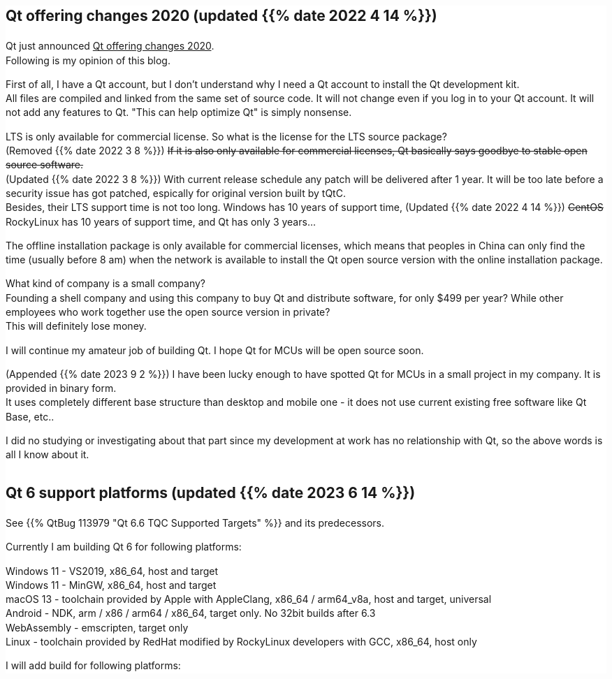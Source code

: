 ## Qt offering changes 2020 (updated {{% date 2022 4 14 %}})

Qt just announced [Qt offering changes 2020](https://www.qt.io/blog/qt-offering-changes-2020).  
Following is my opinion of this blog.

First of all, I have a Qt account, but I don’t understand why I need a Qt account to install the Qt development kit.  
All files are compiled and linked from the same set of source code. It will not change even if you log in to your Qt account. It will not add any features to Qt. "This can help optimize Qt" is simply nonsense.

LTS is only available for commercial license. So what is the license for the LTS source package?  
(Removed {{% date 2022 3 8 %}}) ~~If it is also only available for commercial licenses, Qt basically says goodbye to stable open source software.~~  
(Updated {{% date 2022 3 8 %}}) With current release schedule any patch will be delivered after 1 year. It will be too late before a security issue has got patched, espically for original version built by tQtC.  
Besides, their LTS support time is not too long. Windows has 10 years of support time, (Updated {{% date 2022 4 14 %}}) ~~CentOS~~ RockyLinux has 10 years of support time, and Qt has only 3 years...

The offline installation package is only available for commercial licenses, which means that peoples in China can only find the time (usually before 8 am) when the network is available to install the Qt open source version with the online installation package.

What kind of company is a small company?  
Founding a shell company and using this company to buy Qt and distribute software, for only $499 per year? While other employees who work together use the open source version in private?  
This will definitely lose money.

I will continue my amateur job of building Qt. I hope Qt for MCUs will be open source soon.

(Appended {{% date 2023 9 2 %}}) I have been lucky enough to have spotted Qt for MCUs in a small project in my company. It is provided in binary form.  
It uses completely different base structure than desktop and mobile one - it does not use current existing free software like Qt Base, etc..

I did no studying or investigating about that part since my development at work has no relationship with Qt, so the above words is all I know about it.

## Qt 6 support platforms (updated {{% date 2023 6 14 %}})

See {{% QtBug 113979 "Qt 6.6 TQC Supported Targets" %}} and its predecessors.

Currently I am building Qt 6 for following platforms:

Windows 11 - VS2019, x86_64, host and target  
Windows 11 - MinGW, x86_64, host and target  
macOS 13 - toolchain provided by Apple with AppleClang, x86_64 / arm64_v8a, host and target, universal  
Android - NDK, arm / x86 / arm64 / x86_64, target only. No 32bit builds after 6.3  
WebAssembly - emscripten, target only  
Linux - toolchain provided by RedHat modified by RockyLinux developers with GCC, x86_64, host only

I will add build for following platforms:
